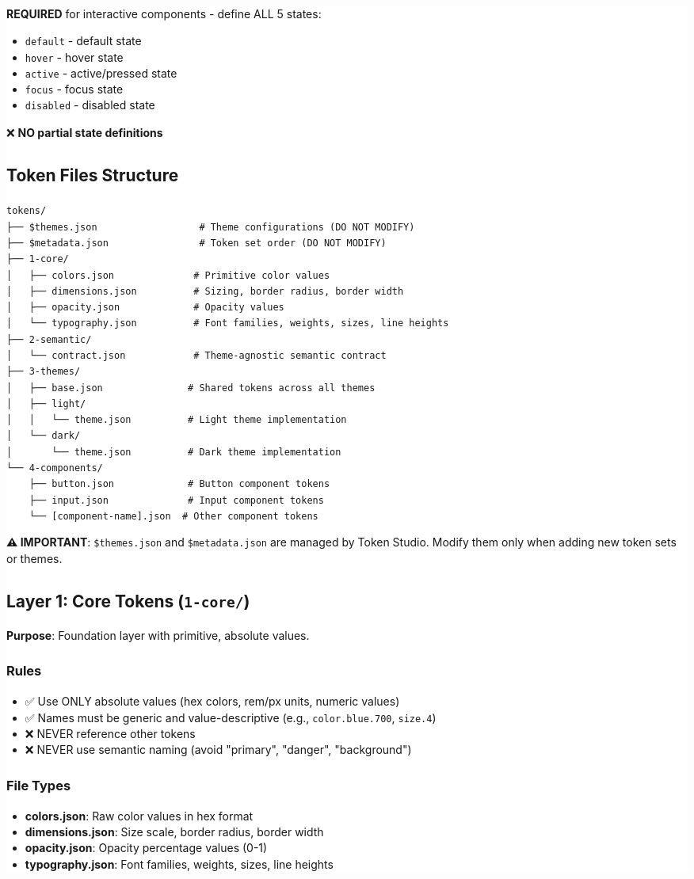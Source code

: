 **REQUIRED** for interactive components - define ALL 5 states:

- `default` - default state
- `hover` - hover state
- `active` - active/pressed state
- `focus` - focus state
- `disabled` - disabled state

❌ **NO partial state definitions**

## Token Files Structure

```
tokens/
├── $themes.json                  # Theme configurations (DO NOT MODIFY)
├── $metadata.json                # Token set order (DO NOT MODIFY)
├── 1-core/
│   ├── colors.json              # Primitive color values
│   ├── dimensions.json          # Sizing, border radius, border width
│   ├── opacity.json             # Opacity values
│   └── typography.json          # Font families, weights, sizes, line heights
├── 2-semantic/
│   └── contract.json            # Theme-agnostic semantic contract
├── 3-themes/
│   ├── base.json               # Shared tokens across all themes
│   ├── light/
│   │   └── theme.json          # Light theme implementation
│   └── dark/
│       └── theme.json          # Dark theme implementation
└── 4-components/
    ├── button.json             # Button component tokens
    ├── input.json              # Input component tokens
    └── [component-name].json  # Other component tokens
```

**⚠️ IMPORTANT**: `$themes.json` and `$metadata.json` are managed by Token Studio. Modify them only when adding new token sets or themes.

## Layer 1: Core Tokens (`1-core/`)

**Purpose**: Foundation layer with primitive, absolute values.

### Rules

- ✅ Use ONLY absolute values (hex colors, rem/px units, numeric values)
- ✅ Names must be generic and value-descriptive (e.g., `color.blue.700`, `size.4`)
- ❌ NEVER reference other tokens
- ❌ NEVER use semantic naming (avoid "primary", "danger", "background")

### File Types

- **colors.json**: Raw color values in hex format
- **dimensions.json**: Size scale, border radius, border width
- **opacity.json**: Opacity percentage values (0-1)
- **typography.json**: Font families, weights, sizes, line heights
